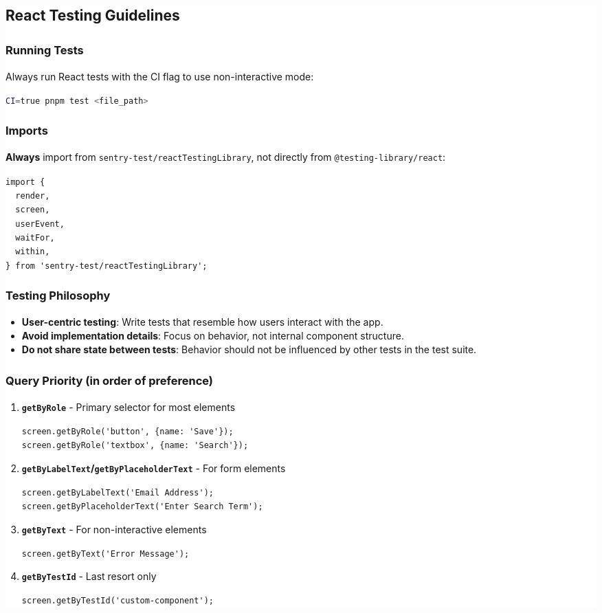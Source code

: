 ## React Testing Guidelines

### Running Tests

Always run React tests with the CI flag to use non-interactive mode:

```bash
CI=true pnpm test <file_path>
```

### Imports

**Always** import from `sentry-test/reactTestingLibrary`, not directly from `@testing-library/react`:

```tsx
import {
  render,
  screen,
  userEvent,
  waitFor,
  within,
} from 'sentry-test/reactTestingLibrary';
```

### Testing Philosophy

- **User-centric testing**: Write tests that resemble how users interact with the app.
- **Avoid implementation details**: Focus on behavior, not internal component structure.
- **Do not share state between tests**: Behavior should not be influenced by other tests in the test suite.

### Query Priority (in order of preference)

1. **`getByRole`** - Primary selector for most elements

   ```tsx
   screen.getByRole('button', {name: 'Save'});
   screen.getByRole('textbox', {name: 'Search'});
   ```

2. **`getByLabelText`/`getByPlaceholderText`** - For form elements

   ```tsx
   screen.getByLabelText('Email Address');
   screen.getByPlaceholderText('Enter Search Term');
   ```

3. **`getByText`** - For non-interactive elements

   ```tsx
   screen.getByText('Error Message');
   ```

4. **`getByTestId`** - Last resort only
   ```tsx
   screen.getByTestId('custom-component');
   ```
